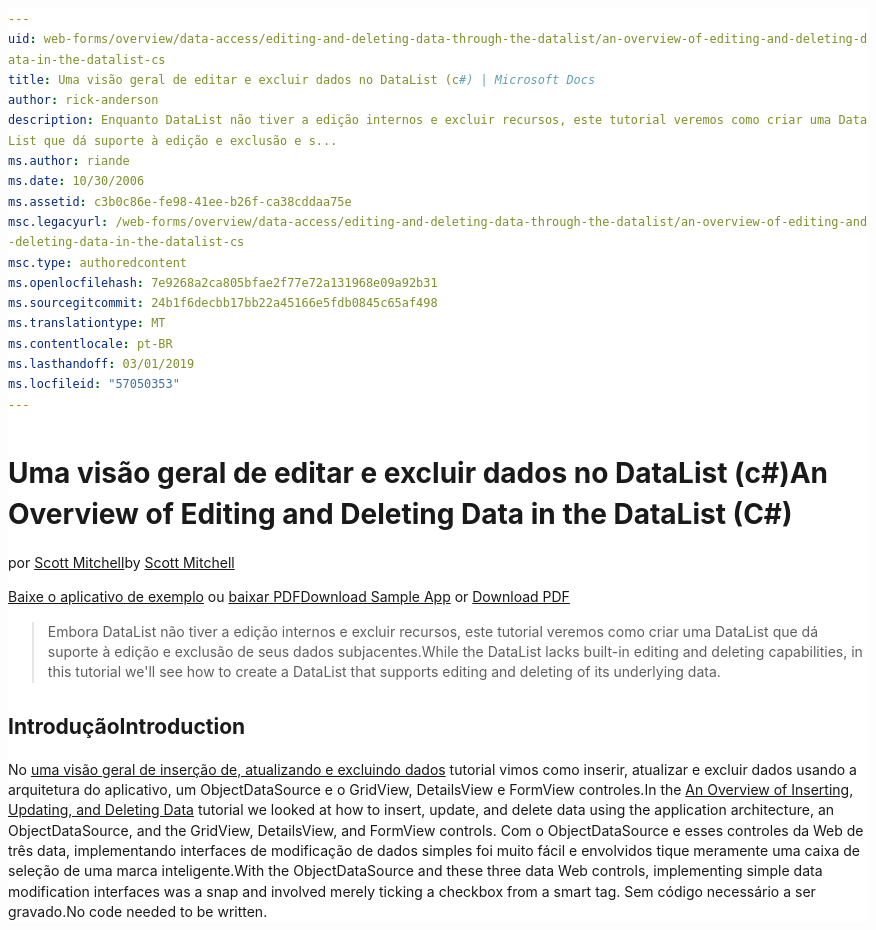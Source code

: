 ```yaml
---
uid: web-forms/overview/data-access/editing-and-deleting-data-through-the-datalist/an-overview-of-editing-and-deleting-data-in-the-datalist-cs
title: Uma visão geral de editar e excluir dados no DataList (c#) | Microsoft Docs
author: rick-anderson
description: Enquanto DataList não tiver a edição internos e excluir recursos, este tutorial veremos como criar uma DataList que dá suporte à edição e exclusão e s...
ms.author: riande
ms.date: 10/30/2006
ms.assetid: c3b0c86e-fe98-41ee-b26f-ca38cddaa75e
msc.legacyurl: /web-forms/overview/data-access/editing-and-deleting-data-through-the-datalist/an-overview-of-editing-and-deleting-data-in-the-datalist-cs
msc.type: authoredcontent
ms.openlocfilehash: 7e9268a2ca805bfae2f77e72a131968e09a92b31
ms.sourcegitcommit: 24b1f6decbb17bb22a45166e5fdb0845c65af498
ms.translationtype: MT
ms.contentlocale: pt-BR
ms.lasthandoff: 03/01/2019
ms.locfileid: "57050353"
---
```

<a name="an-overview-of-editing-and-deleting-data-in-the-datalist-c"></a><span data-ttu-id="7dbd8-103">Uma visão geral de editar e excluir dados no DataList (c#)</span><span class="sxs-lookup"><span data-stu-id="7dbd8-103">An Overview of Editing and Deleting Data in the DataList (C#)</span></span>
====================
<span data-ttu-id="7dbd8-104">por [Scott Mitchell](https://twitter.com/ScottOnWriting)</span><span class="sxs-lookup"><span data-stu-id="7dbd8-104">by [Scott Mitchell](https://twitter.com/ScottOnWriting)</span></span>

<span data-ttu-id="7dbd8-105">[Baixe o aplicativo de exemplo](http://download.microsoft.com/download/9/c/1/9c1d03ee-29ba-4d58-aa1a-f201dcc822ea/ASPNET_Data_Tutorial_36_CS.exe) ou [baixar PDF](an-overview-of-editing-and-deleting-data-in-the-datalist-cs/_static/datatutorial36cs1.pdf)</span><span class="sxs-lookup"><span data-stu-id="7dbd8-105">[Download Sample App](http://download.microsoft.com/download/9/c/1/9c1d03ee-29ba-4d58-aa1a-f201dcc822ea/ASPNET_Data_Tutorial_36_CS.exe) or [Download PDF](an-overview-of-editing-and-deleting-data-in-the-datalist-cs/_static/datatutorial36cs1.pdf)</span></span>

> <span data-ttu-id="7dbd8-106">Embora DataList não tiver a edição internos e excluir recursos, este tutorial veremos como criar uma DataList que dá suporte à edição e exclusão de seus dados subjacentes.</span><span class="sxs-lookup"><span data-stu-id="7dbd8-106">While the DataList lacks built-in editing and deleting capabilities, in this tutorial we'll see how to create a DataList that supports editing and deleting of its underlying data.</span></span>


## <a name="introduction"></a><span data-ttu-id="7dbd8-107">Introdução</span><span class="sxs-lookup"><span data-stu-id="7dbd8-107">Introduction</span></span>

<span data-ttu-id="7dbd8-108">No [uma visão geral de inserção de, atualizando e excluindo dados](../editing-inserting-and-deleting-data/an-overview-of-inserting-updating-and-deleting-data-cs.md) tutorial vimos como inserir, atualizar e excluir dados usando a arquitetura do aplicativo, um ObjectDataSource e o GridView, DetailsView e FormView controles.</span><span class="sxs-lookup"><span data-stu-id="7dbd8-108">In the [An Overview of Inserting, Updating, and Deleting Data](../editing-inserting-and-deleting-data/an-overview-of-inserting-updating-and-deleting-data-cs.md) tutorial we looked at how to insert, update, and delete data using the application architecture, an ObjectDataSource, and the GridView, DetailsView, and FormView controls.</span></span> <span data-ttu-id="7dbd8-109">Com o ObjectDataSource e esses controles da Web de três data, implementando interfaces de modificação de dados simples foi muito fácil e envolvidos tique meramente uma caixa de seleção de uma marca inteligente.</span><span class="sxs-lookup"><span data-stu-id="7dbd8-109">With the ObjectDataSource and these three data Web controls, implementing simple data modification interfaces was a snap and involved merely ticking a checkbox from a smart tag.</span></span> <span data-ttu-id="7dbd8-110">Sem código necessário a ser gravado.</span><span class="sxs-lookup"><span data-stu-id="7dbd8-110">No code needed to be written.</span></span>
